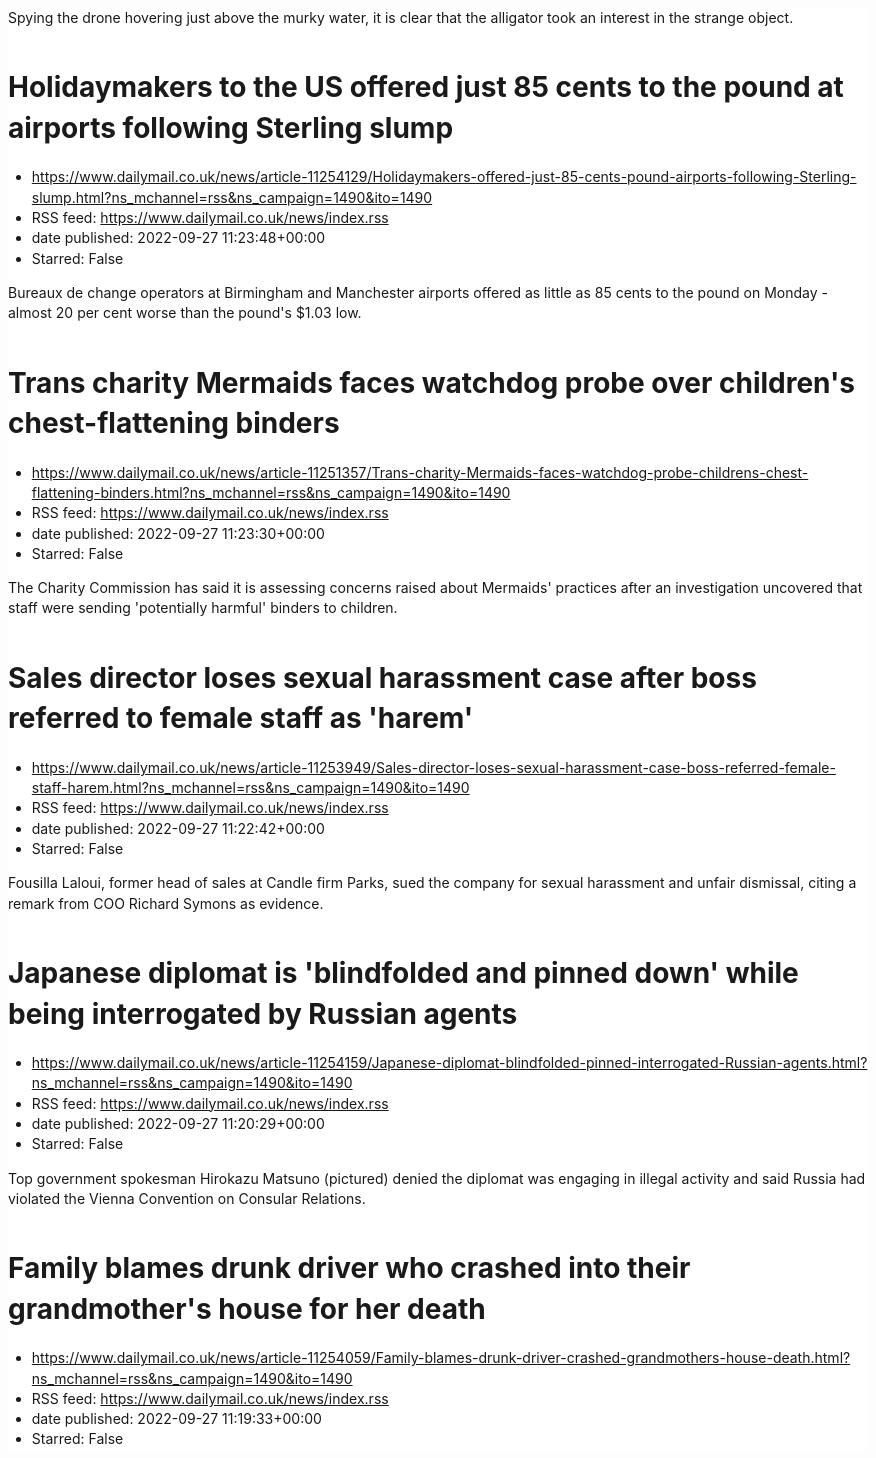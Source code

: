 Spying the drone hovering just above the murky water, it is clear that the alligator took an interest in the strange object.

# Holidaymakers to the US offered just 85 cents to the pound at airports following Sterling slump
 - https://www.dailymail.co.uk/news/article-11254129/Holidaymakers-offered-just-85-cents-pound-airports-following-Sterling-slump.html?ns_mchannel=rss&ns_campaign=1490&ito=1490
 - RSS feed: https://www.dailymail.co.uk/news/index.rss
 - date published: 2022-09-27 11:23:48+00:00
 - Starred: False

Bureaux de change operators at Birmingham and Manchester airports offered as little as 85 cents to the pound on Monday - almost 20 per cent worse than the pound's $1.03 low.

# Trans charity Mermaids faces watchdog probe over children's chest-flattening binders
 - https://www.dailymail.co.uk/news/article-11251357/Trans-charity-Mermaids-faces-watchdog-probe-childrens-chest-flattening-binders.html?ns_mchannel=rss&ns_campaign=1490&ito=1490
 - RSS feed: https://www.dailymail.co.uk/news/index.rss
 - date published: 2022-09-27 11:23:30+00:00
 - Starred: False

The Charity Commission has said it is assessing concerns raised about Mermaids' practices after an investigation uncovered that staff were sending 'potentially harmful' binders to children.

# Sales director loses sexual harassment case after boss referred to female staff as 'harem'
 - https://www.dailymail.co.uk/news/article-11253949/Sales-director-loses-sexual-harassment-case-boss-referred-female-staff-harem.html?ns_mchannel=rss&ns_campaign=1490&ito=1490
 - RSS feed: https://www.dailymail.co.uk/news/index.rss
 - date published: 2022-09-27 11:22:42+00:00
 - Starred: False

Fousilla Laloui, former head of sales at Candle firm Parks, sued the company for sexual harassment and unfair dismissal, citing a remark from COO Richard Symons as evidence.

# Japanese diplomat is 'blindfolded and pinned down' while being interrogated by Russian agents
 - https://www.dailymail.co.uk/news/article-11254159/Japanese-diplomat-blindfolded-pinned-interrogated-Russian-agents.html?ns_mchannel=rss&ns_campaign=1490&ito=1490
 - RSS feed: https://www.dailymail.co.uk/news/index.rss
 - date published: 2022-09-27 11:20:29+00:00
 - Starred: False

Top government spokesman Hirokazu Matsuno (pictured) denied the diplomat was engaging in illegal activity and said Russia had violated the Vienna Convention on Consular Relations.

# Family blames drunk driver who crashed into their grandmother's house for her death
 - https://www.dailymail.co.uk/news/article-11254059/Family-blames-drunk-driver-crashed-grandmothers-house-death.html?ns_mchannel=rss&ns_campaign=1490&ito=1490
 - RSS feed: https://www.dailymail.co.uk/news/index.rss
 - date published: 2022-09-27 11:19:33+00:00
 - Starred: False
